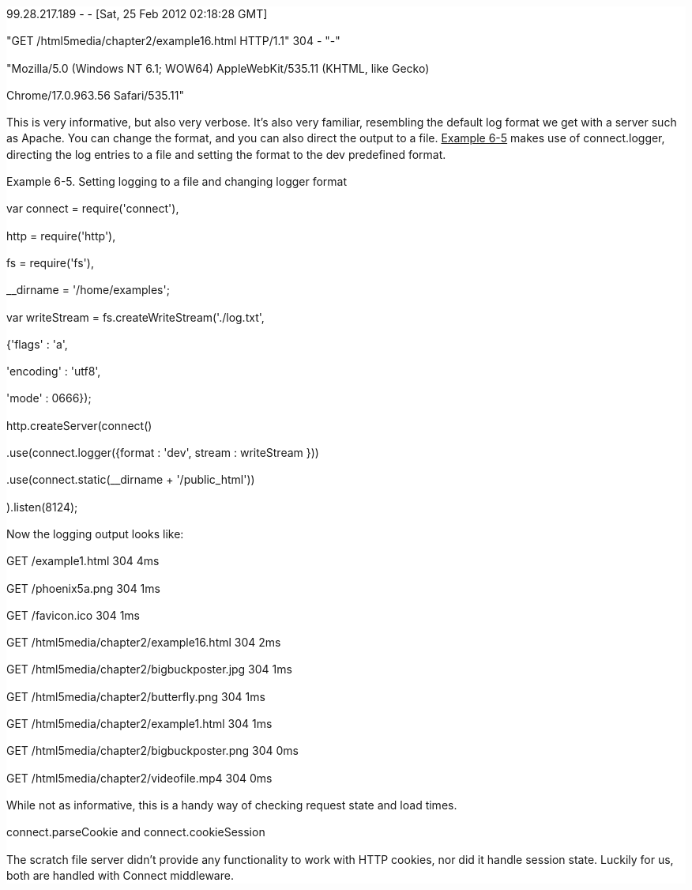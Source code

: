 99.28.217.189 - - [Sat, 25 Feb 2012 02:18:28 GMT]

"GET /html5media/chapter2/example16.html HTTP/1.1" 304 - "-"

"Mozilla/5.0 (Windows NT 6.1; WOW64) AppleWebKit/535.11 (KHTML, like Gecko)

Chrome/17.0.963.56 Safari/535.11"

This is very informative, but also very verbose. It’s also very familiar, resembling the default log format we get with a server such as Apache. You can change the format, and you can also direct the output to a file. [Example 6-5](\l) makes use of connect.logger, directing the log entries to a file and setting the format to the dev predefined format.

Example 6-5. Setting logging to a file and changing logger format

var connect = require('connect'),

http = require('http'),

fs = require('fs'),

__dirname = '/home/examples';

var writeStream = fs.createWriteStream('./log.txt',

{'flags' : 'a',

'encoding' : 'utf8',

'mode' : 0666});

http.createServer(connect()

.use(connect.logger({format : 'dev', stream : writeStream }))

.use(connect.static(__dirname + '/public_html'))

).listen(8124);

Now the logging output looks like:

GET /example1.html 304 4ms

GET /phoenix5a.png 304 1ms

GET /favicon.ico 304 1ms

GET /html5media/chapter2/example16.html 304 2ms

GET /html5media/chapter2/bigbuckposter.jpg 304 1ms

GET /html5media/chapter2/butterfly.png 304 1ms

GET /html5media/chapter2/example1.html 304 1ms

GET /html5media/chapter2/bigbuckposter.png 304 0ms

GET /html5media/chapter2/videofile.mp4 304 0ms

While not as informative, this is a handy way of checking request state and load times.

connect.parseCookie and connect.cookieSession

The scratch file server didn’t provide any functionality to work with HTTP cookies, nor did it handle session state. Luckily for us, both are handled with Connect middleware.
